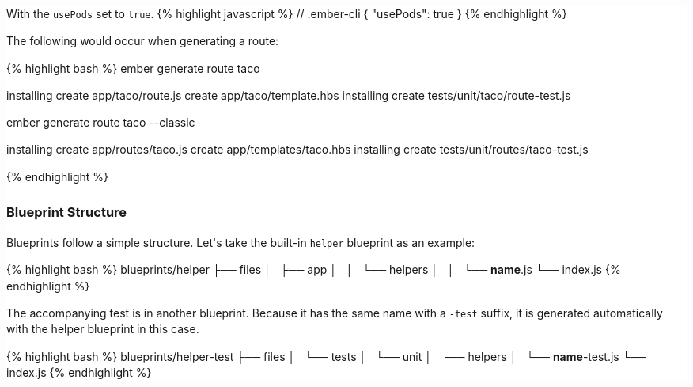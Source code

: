 With the `usePods` set to `true`.
{% highlight javascript %}
// .ember-cli
{
    "usePods": true
}
{% endhighlight %}

The following would occur when generating a route:

{% highlight bash %}
ember generate route taco

installing
  create app/taco/route.js
  create app/taco/template.hbs
installing
  create tests/unit/taco/route-test.js

ember generate route taco --classic

installing
  create app/routes/taco.js
  create app/templates/taco.hbs
installing
  create tests/unit/routes/taco-test.js

{% endhighlight %}

### Blueprint Structure

Blueprints follow a simple structure. Let's take the built-in
`helper` blueprint as an example:

{% highlight bash %}
  blueprints/helper
  ├── files
  │   ├── app
  │   │   └── helpers
  │   │       └── __name__.js
  └── index.js
{% endhighlight %}

The accompanying test is in another blueprint. Because it has the same name with a `-test` suffix,
it is generated automatically with the helper blueprint in this case.

{% highlight bash %}
  blueprints/helper-test
  ├── files
  │   └── tests
  │       └── unit
  │           └── helpers
  │               └── __name__-test.js
  └── index.js
{% endhighlight %}
